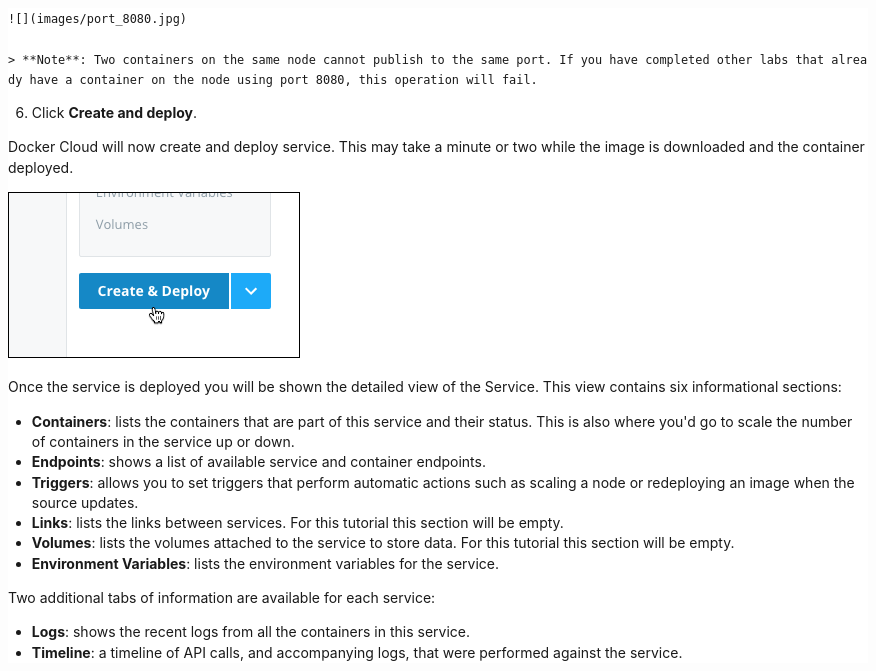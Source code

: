 	![](images/port_8080.jpg)

	> **Note**: Two containers on the same node cannot publish to the same port. If you have completed other labs that already have a container on the node using port 8080, this operation will fail.

6. Click **Create and deploy**.


  Docker Cloud will now create and deploy service. This may take a minute or two while the image is downloaded and the container deployed.

![](images/first-service-create-and-deploy-button.png)

Once the service is deployed you will be shown the detailed view of the Service. This view contains six informational sections:

  - **Containers**: lists the containers that are part of this service and their status. This is also where you'd go to scale the number of containers in the service up or down.
  - **Endpoints**: shows a list of available service and container endpoints.
  - **Triggers**: allows you to set triggers that perform automatic actions such as scaling a node or redeploying an image when the source updates.
  - **Links**: lists the links between services. For this tutorial this section will be empty.
  - **Volumes**: lists the volumes attached to the service to store data. For this tutorial this section will be empty.
  - **Environment Variables**: lists the environment variables for the service.

Two additional tabs of information are available for each service:

  - **Logs**: shows the recent logs from all the containers in this service.
  - **Timeline**: a timeline of API calls, and accompanying logs, that were performed against the service.
